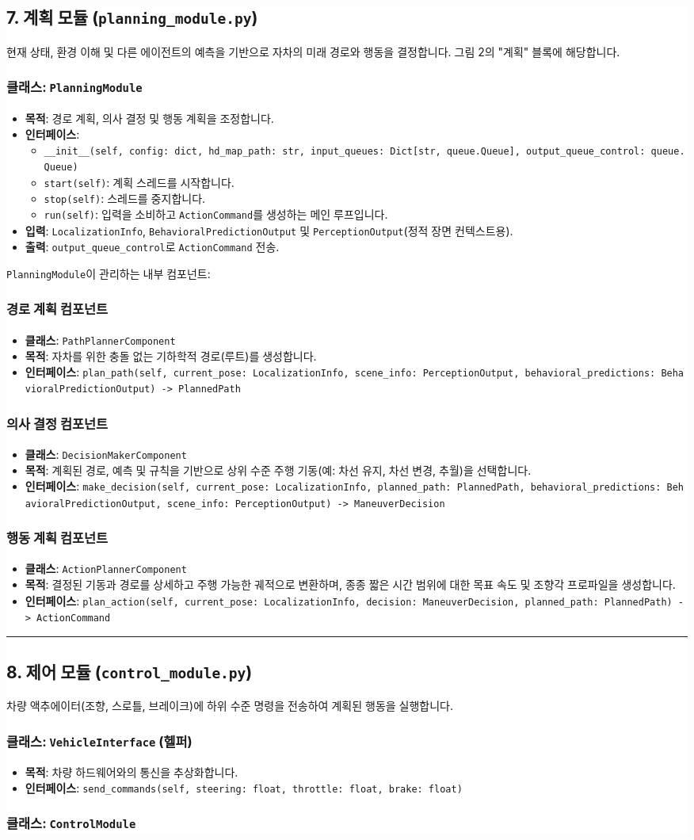 ## 7. 계획 모듈 (`planning_module.py`)

현재 상태, 환경 이해 및 다른 에이전트의 예측을 기반으로 자차의 미래 경로와 행동을 결정합니다. 그림 2의 "계획" 블록에 해당합니다.

### 클래스: `PlanningModule`

- **목적**: 경로 계획, 의사 결정 및 행동 계획을 조정합니다.
- **인터페이스**:
    - `__init__(self, config: dict, hd_map_path: str, input_queues: Dict[str, queue.Queue], output_queue_control: queue.Queue)`
    - `start(self)`: 계획 스레드를 시작합니다.
    - `stop(self)`: 스레드를 중지합니다.
    - `run(self)`: 입력을 소비하고 `ActionCommand`를 생성하는 메인 루프입니다.
- **입력**: `LocalizationInfo`, `BehavioralPredictionOutput` 및 `PerceptionOutput`(정적 장면 컨텍스트용).
- **출력**: `output_queue_control`로 `ActionCommand` 전송.

`PlanningModule`이 관리하는 내부 컴포넌트:

### 경로 계획 컴포넌트

- **클래스**: `PathPlannerComponent`
- **목적**: 자차를 위한 충돌 없는 기하학적 경로(루트)를 생성합니다.
- **인터페이스**: `plan_path(self, current_pose: LocalizationInfo, scene_info: PerceptionOutput, behavioral_predictions: BehavioralPredictionOutput) -> PlannedPath`

### 의사 결정 컴포넌트

- **클래스**: `DecisionMakerComponent`
- **목적**: 계획된 경로, 예측 및 규칙을 기반으로 상위 수준 주행 기동(예: 차선 유지, 차선 변경, 추월)을 선택합니다.
- **인터페이스**: `make_decision(self, current_pose: LocalizationInfo, planned_path: PlannedPath, behavioral_predictions: BehavioralPredictionOutput, scene_info: PerceptionOutput) -> ManeuverDecision`

### 행동 계획 컴포넌트

- **클래스**: `ActionPlannerComponent`
- **목적**: 결정된 기동과 경로를 상세하고 주행 가능한 궤적으로 변환하며, 종종 짧은 시간 범위에 대한 목표 속도 및 조향각 프로파일을 생성합니다.
- **인터페이스**: `plan_action(self, current_pose: LocalizationInfo, decision: ManeuverDecision, planned_path: PlannedPath) -> ActionCommand`

---

## 8. 제어 모듈 (`control_module.py`)

차량 액추에이터(조향, 스로틀, 브레이크)에 하위 수준 명령을 전송하여 계획된 행동을 실행합니다.

### 클래스: `VehicleInterface` (헬퍼)

- **목적**: 차량 하드웨어와의 통신을 추상화합니다.
- **인터페이스**: `send_commands(self, steering: float, throttle: float, brake: float)`

### 클래스: `ControlModule`
